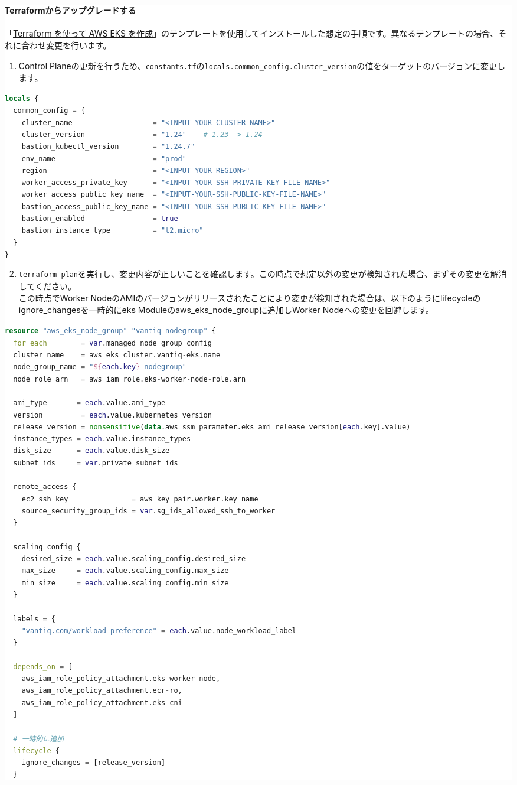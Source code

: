
#### Terraformからアップグレードする

「[Terraform を使って AWS EKS を作成](../../../vantiq-cloud-infra-operations/terraform_aws/new/readme.md)」のテンプレートを使用してインストールした想定の手順です。異なるテンプレートの場合、それに合わせ変更を行います。

1. Control Planeの更新を行うため、`constants.tf`の`locals.common_config.cluster_version`の値をターゲットのバージョンに変更します。
```terraform
locals {
  common_config = {
    cluster_name                   = "<INPUT-YOUR-CLUSTER-NAME>"
    cluster_version                = "1.24"    # 1.23 -> 1.24　
    bastion_kubectl_version        = "1.24.7"
    env_name                       = "prod"
    region                         = "<INPUT-YOUR-REGION>"
    worker_access_private_key      = "<INPUT-YOUR-SSH-PRIVATE-KEY-FILE-NAME>"
    worker_access_public_key_name  = "<INPUT-YOUR-SSH-PUBLIC-KEY-FILE-NAME>"
    bastion_access_public_key_name = "<INPUT-YOUR-SSH-PUBLIC-KEY-FILE-NAME>"
    bastion_enabled                = true
    bastion_instance_type          = "t2.micro"
  }
}
```

2. `terraform plan`を実行し、変更内容が正しいことを確認します。この時点で想定以外の変更が検知された場合、まずその変更を解消してください。  
この時点でWorker NodeのAMIのバージョンがリリースされたことにより変更が検知された場合は、以下のようにlifecycleのignore_changesを一時的にeks Moduleのaws_eks_node_groupに追加しWorker Nodeへの変更を回避します。  
```terraform
resource "aws_eks_node_group" "vantiq-nodegroup" {
  for_each        = var.managed_node_group_config
  cluster_name    = aws_eks_cluster.vantiq-eks.name
  node_group_name = "${each.key}-nodegroup"
  node_role_arn   = aws_iam_role.eks-worker-node-role.arn

  ami_type       = each.value.ami_type
  version         = each.value.kubernetes_version
  release_version = nonsensitive(data.aws_ssm_parameter.eks_ami_release_version[each.key].value)
  instance_types = each.value.instance_types
  disk_size      = each.value.disk_size
  subnet_ids     = var.private_subnet_ids

  remote_access {
    ec2_ssh_key               = aws_key_pair.worker.key_name
    source_security_group_ids = var.sg_ids_allowed_ssh_to_worker
  }

  scaling_config {
    desired_size = each.value.scaling_config.desired_size
    max_size     = each.value.scaling_config.max_size
    min_size     = each.value.scaling_config.min_size
  }

  labels = {
    "vantiq.com/workload-preference" = each.value.node_workload_label
  }

  depends_on = [
    aws_iam_role_policy_attachment.eks-worker-node,
    aws_iam_role_policy_attachment.ecr-ro,
    aws_iam_role_policy_attachment.eks-cni
  ]

  # 一時的に追加
  lifecycle {
    ignore_changes = [release_version]
  }
```